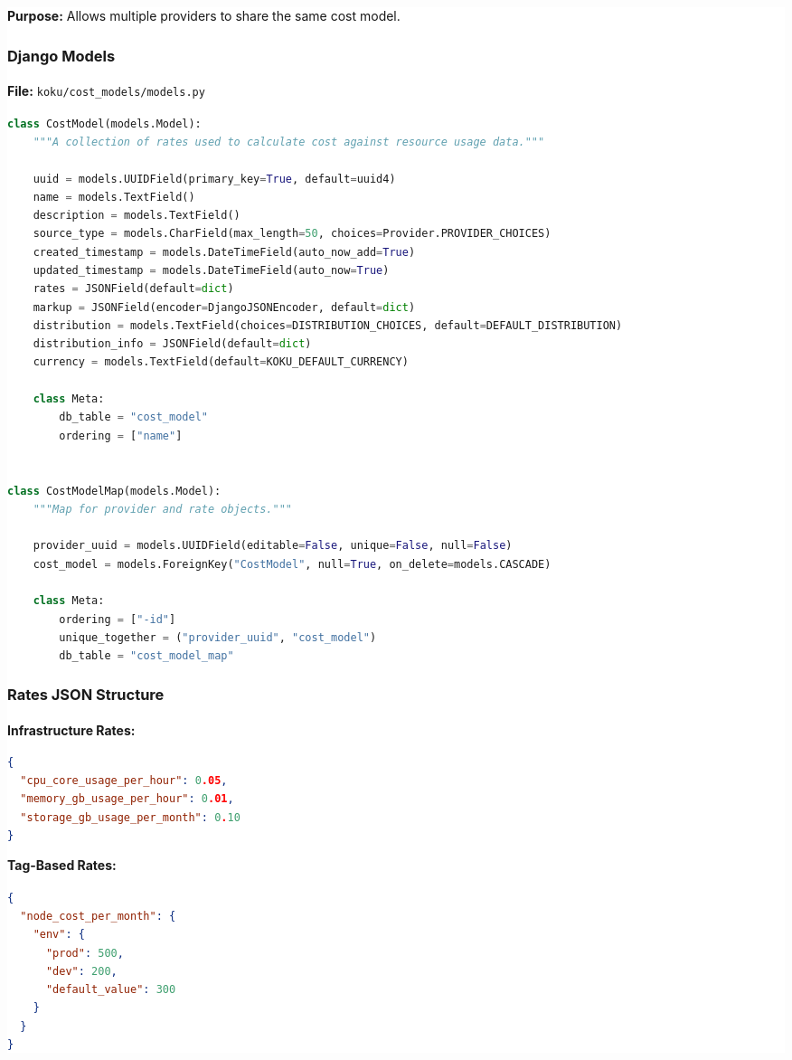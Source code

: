 **Purpose:** Allows multiple providers to share the same cost model.

### Django Models

**File:** `koku/cost_models/models.py`

```python
class CostModel(models.Model):
    """A collection of rates used to calculate cost against resource usage data."""

    uuid = models.UUIDField(primary_key=True, default=uuid4)
    name = models.TextField()
    description = models.TextField()
    source_type = models.CharField(max_length=50, choices=Provider.PROVIDER_CHOICES)
    created_timestamp = models.DateTimeField(auto_now_add=True)
    updated_timestamp = models.DateTimeField(auto_now=True)
    rates = JSONField(default=dict)
    markup = JSONField(encoder=DjangoJSONEncoder, default=dict)
    distribution = models.TextField(choices=DISTRIBUTION_CHOICES, default=DEFAULT_DISTRIBUTION)
    distribution_info = JSONField(default=dict)
    currency = models.TextField(default=KOKU_DEFAULT_CURRENCY)

    class Meta:
        db_table = "cost_model"
        ordering = ["name"]


class CostModelMap(models.Model):
    """Map for provider and rate objects."""

    provider_uuid = models.UUIDField(editable=False, unique=False, null=False)
    cost_model = models.ForeignKey("CostModel", null=True, on_delete=models.CASCADE)

    class Meta:
        ordering = ["-id"]
        unique_together = ("provider_uuid", "cost_model")
        db_table = "cost_model_map"
```

### Rates JSON Structure

**Infrastructure Rates:**
```json
{
  "cpu_core_usage_per_hour": 0.05,
  "memory_gb_usage_per_hour": 0.01,
  "storage_gb_usage_per_month": 0.10
}
```

**Tag-Based Rates:**
```json
{
  "node_cost_per_month": {
    "env": {
      "prod": 500,
      "dev": 200,
      "default_value": 300
    }
  }
}
```
